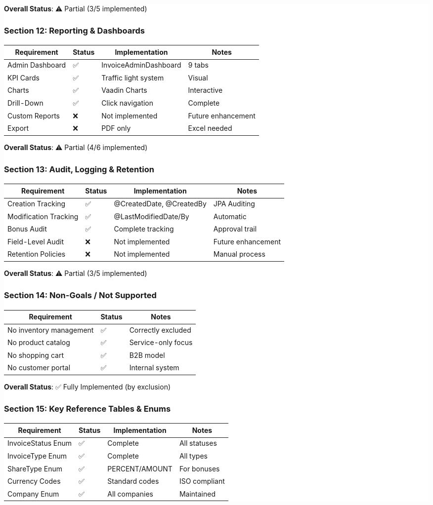 **Overall Status**: ⚠️ Partial (3/5 implemented)

### Section 12: Reporting & Dashboards

| Requirement | Status | Implementation | Notes |
|------------|--------|---------------|-------|
| Admin Dashboard | ✅ | InvoiceAdminDashboard | 9 tabs |
| KPI Cards | ✅ | Traffic light system | Visual |
| Charts | ✅ | Vaadin Charts | Interactive |
| Drill-Down | ✅ | Click navigation | Complete |
| Custom Reports | ❌ | Not implemented | Future enhancement |
| Export | ❌ | PDF only | Excel needed |

**Overall Status**: ⚠️ Partial (4/6 implemented)

### Section 13: Audit, Logging & Retention

| Requirement | Status | Implementation | Notes |
|------------|--------|---------------|-------|
| Creation Tracking | ✅ | @CreatedDate, @CreatedBy | JPA Auditing |
| Modification Tracking | ✅ | @LastModifiedDate/By | Automatic |
| Bonus Audit | ✅ | Complete tracking | Approval trail |
| Field-Level Audit | ❌ | Not implemented | Future enhancement |
| Retention Policies | ❌ | Not implemented | Manual process |

**Overall Status**: ⚠️ Partial (3/5 implemented)

### Section 14: Non-Goals / Not Supported

| Requirement | Status | Notes |
|------------|--------|-------|
| No inventory management | ✅ | Correctly excluded |
| No product catalog | ✅ | Service-only focus |
| No shopping cart | ✅ | B2B model |
| No customer portal | ✅ | Internal system |

**Overall Status**: ✅ Fully Implemented (by exclusion)

### Section 15: Key Reference Tables & Enums

| Requirement | Status | Implementation | Notes |
|------------|--------|---------------|-------|
| InvoiceStatus Enum | ✅ | Complete | All statuses |
| InvoiceType Enum | ✅ | Complete | All types |
| ShareType Enum | ✅ | PERCENT/AMOUNT | For bonuses |
| Currency Codes | ✅ | Standard codes | ISO compliant |
| Company Enum | ✅ | All companies | Maintained |
